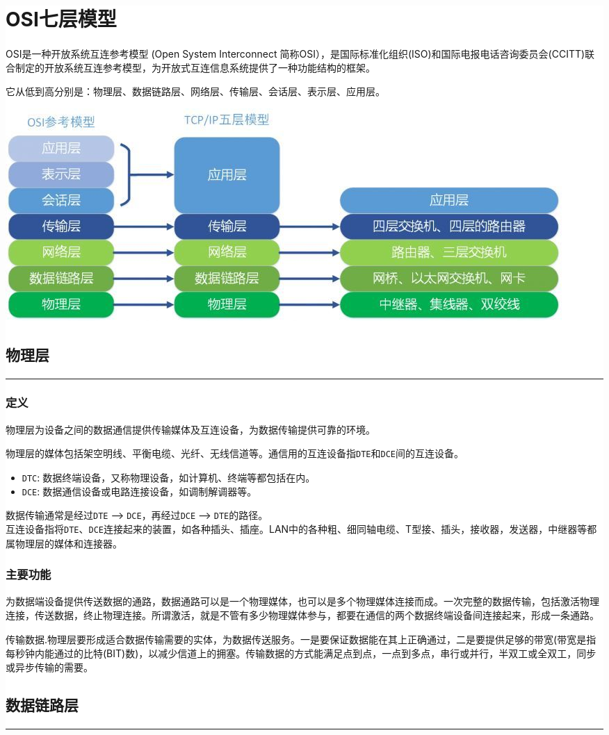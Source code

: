 # OSI七层模型

OSI是一种开放系统互连参考模型 (Open System Interconnect 简称OSI），是国际标准化组织(ISO)和国际电报电话咨询委员会(CCITT)联合制定的开放系统互连参考模型，为开放式互连信息系统提供了一种功能结构的框架。

它从低到高分别是：物理层、数据链路层、网络层、传输层、会话层、表示层、应用层。

![OSI](pic/OSI.jpeg)

## 物理层

---

### 定义

物理层为设备之间的数据通信提供传输媒体及互连设备，为数据传输提供可靠的环境。

物理层的媒体包括架空明线、平衡电缆、光纤、无线信道等。通信用的互连设备指`DTE`和`DCE`间的互连设备。
- `DTC`: 数据终端设备，又称物理设备，如计算机、终端等都包括在内。
- `DCE`: 数据通信设备或电路连接设备，如调制解调器等。

数据传输通常是经过`DTE` —> `DCE`，再经过`DCE` —> `DTE`的路径。  
互连设备指将`DTE`、`DCE`连接起来的装置，如各种插头、插座。LAN中的各种粗、细同轴电缆、T型接、插头，接收器，发送器，中继器等都属物理层的媒体和连接器。

### 主要功能

为数据端设备提供传送数据的通路，数据通路可以是一个物理媒体，也可以是多个物理媒体连接而成。一次完整的数据传输，包括激活物理连接，传送数据，终止物理连接。所谓激活，就是不管有多少物理媒体参与，都要在通信的两个数据终端设备间连接起来，形成一条通路。

传输数据.物理层要形成适合数据传输需要的实体，为数据传送服务。一是要保证数据能在其上正确通过，二是要提供足够的带宽(带宽是指每秒钟内能通过的比特(BIT)数)，以减少信道上的拥塞。传输数据的方式能满足点到点，一点到多点，串行或并行，半双工或全双工，同步或异步传输的需要。

## 数据链路层

---
